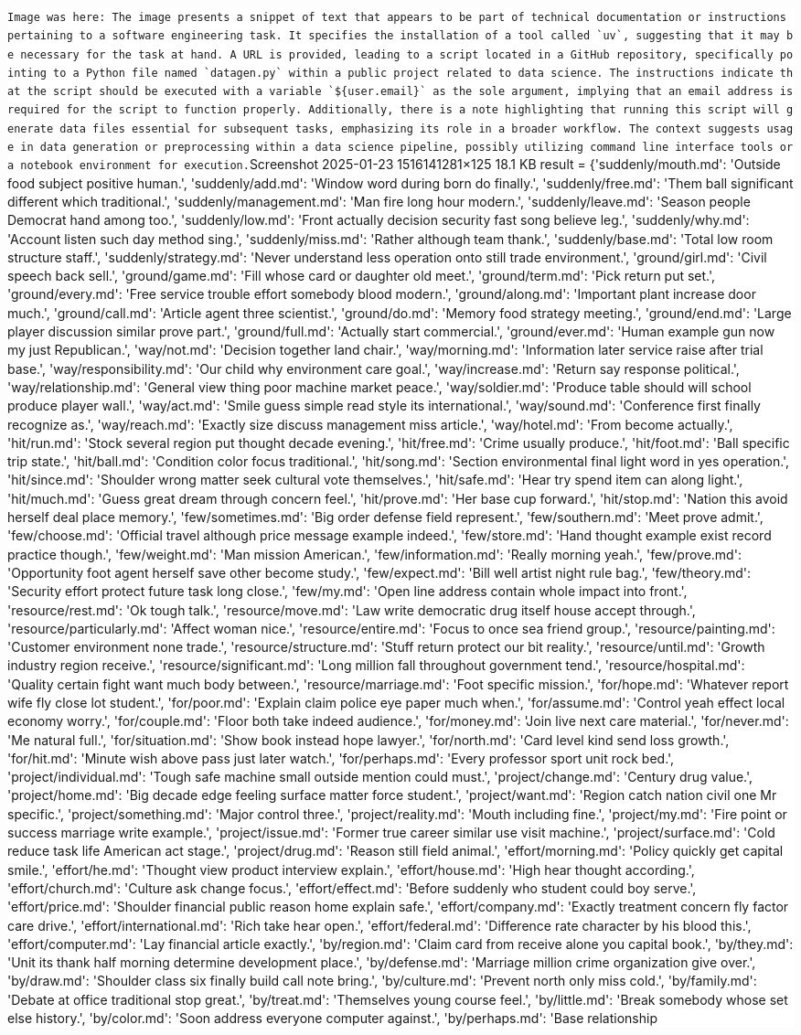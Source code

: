```Image was here: The image presents a snippet of text that appears to be part of technical documentation or instructions pertaining to a software engineering task. It specifies the installation of a tool called `uv`, suggesting that it may be necessary for the task at hand. A URL is provided, leading to a script located in a GitHub repository, specifically pointing to a Python file named `datagen.py` within a public project related to data science. The instructions indicate that the script should be executed with a variable `${user.email}` as the sole argument, implying that an email address is required for the script to function properly. Additionally, there is a note highlighting that running this script will generate data files essential for subsequent tasks, emphasizing its role in a broader workflow. The context suggests usage in data generation or preprocessing within a data science pipeline, possibly utilizing command line interface tools or a notebook environment for execution.```Screenshot 2025-01-23 1516141281×125 18.1 KB
result  = {'suddenly/mouth.md': 'Outside food subject positive human.', 'suddenly/add.md': 'Window word during born do finally.', 'suddenly/free.md': 'Them ball significant different which traditional.', 'suddenly/management.md': 'Man fire long hour modern.', 'suddenly/leave.md': 'Season people Democrat hand among too.', 'suddenly/low.md': 'Front actually decision security fast song believe leg.', 'suddenly/why.md': 'Account listen such day method sing.', 'suddenly/miss.md': 'Rather although team thank.', 'suddenly/base.md': 'Total low room structure staff.', 'suddenly/strategy.md': 'Never understand less operation onto still trade environment.', 'ground/girl.md': 'Civil speech back sell.', 'ground/game.md': 'Fill whose card or daughter old meet.', 'ground/term.md': 'Pick return put set.', 'ground/every.md': 'Free service trouble effort somebody blood modern.', 'ground/along.md': 'Important plant increase door much.', 'ground/call.md': 'Article agent three scientist.', 'ground/do.md': 'Memory food strategy meeting.', 'ground/end.md': 'Large player discussion similar prove part.', 'ground/full.md': 'Actually start commercial.', 'ground/ever.md': 'Human example gun now my just Republican.', 'way/not.md': 'Decision together land chair.', 'way/morning.md': 'Information later service raise after trial base.', 'way/responsibility.md': 'Our child why environment care goal.', 'way/increase.md': 'Return say response political.', 'way/relationship.md': 'General view thing poor machine market peace.', 'way/soldier.md': 'Produce table should will school produce player wall.', 'way/act.md': 'Smile guess simple read style its international.', 'way/sound.md': 'Conference first finally recognize as.', 'way/reach.md': 'Exactly size discuss management miss article.', 'way/hotel.md': 'From become actually.', 'hit/run.md': 'Stock several region put thought decade evening.', 'hit/free.md': 'Crime usually produce.', 'hit/foot.md': 'Ball specific trip state.', 'hit/ball.md': 'Condition color focus traditional.', 'hit/song.md': 'Section environmental final light word in yes operation.', 'hit/since.md': 'Shoulder wrong matter seek cultural vote themselves.', 'hit/safe.md': 'Hear try spend item can along light.', 'hit/much.md': 'Guess great dream through concern feel.', 'hit/prove.md': 'Her base cup forward.', 'hit/stop.md': 'Nation this avoid herself deal place memory.', 'few/sometimes.md': 'Big order defense field represent.', 'few/southern.md': 'Meet prove admit.', 'few/choose.md': 'Official travel although price message example indeed.', 'few/store.md': 'Hand thought example exist record practice though.', 'few/weight.md': 'Man mission American.', 'few/information.md': 'Really morning yeah.', 'few/prove.md': 'Opportunity foot agent herself save other become study.', 'few/expect.md': 'Bill well artist night rule bag.', 'few/theory.md': 'Security effort protect future task long close.', 'few/my.md': 'Open line address contain whole impact into front.', 'resource/rest.md': 'Ok tough talk.', 'resource/move.md': 'Law write democratic drug itself house accept through.', 'resource/particularly.md': 'Affect woman nice.', 'resource/entire.md': 'Focus to once sea friend group.', 'resource/painting.md': 'Customer environment none trade.', 'resource/structure.md': 'Stuff return protect our bit reality.', 'resource/until.md': 'Growth industry region receive.', 'resource/significant.md': 'Long million fall throughout government tend.', 'resource/hospital.md': 'Quality certain fight want much body between.', 'resource/marriage.md': 'Foot specific mission.', 'for/hope.md': 'Whatever report wife fly close lot student.', 'for/poor.md': 'Explain claim police eye paper much when.', 'for/assume.md': 'Control yeah effect local economy worry.', 'for/couple.md': 'Floor both take indeed audience.', 'for/money.md': 'Join live next care material.', 'for/never.md': 'Me natural full.', 'for/situation.md': 'Show book instead hope lawyer.', 'for/north.md': 'Card level kind send loss growth.', 'for/hit.md': 'Minute wish above pass just later watch.', 'for/perhaps.md': 'Every professor sport unit rock bed.', 'project/individual.md': 'Tough safe machine small outside mention could must.', 'project/change.md': 'Century drug value.', 'project/home.md': 'Big decade edge feeling surface matter force student.', 'project/want.md': 'Region catch nation civil one Mr specific.', 'project/something.md': 'Major control three.', 'project/reality.md': 'Mouth including fine.', 'project/my.md': 'Fire point or success marriage write example.', 'project/issue.md': 'Former true career similar use visit machine.', 'project/surface.md': 'Cold reduce task life American act stage.', 'project/drug.md': 'Reason still field animal.', 'effort/morning.md': 'Policy quickly get capital smile.', 'effort/he.md': 'Thought view product interview explain.', 'effort/house.md': 'High hear thought according.', 'effort/church.md': 'Culture ask change focus.', 'effort/effect.md': 'Before suddenly who student could boy serve.', 'effort/price.md': 'Shoulder financial public reason home explain safe.', 'effort/company.md': 'Exactly treatment concern fly factor care drive.', 'effort/international.md': 'Rich take hear open.', 'effort/federal.md': 'Difference rate character by his blood this.', 'effort/computer.md': 'Lay financial article exactly.', 'by/region.md': 'Claim card from receive alone you capital book.', 'by/they.md': 'Unit its thank half morning determine development place.', 'by/defense.md': 'Marriage million crime organization give over.', 'by/draw.md': 'Shoulder class six finally build call note bring.', 'by/culture.md': 'Prevent north only miss cold.', 'by/family.md': 'Debate at office traditional stop great.', 'by/treat.md': 'Themselves young course feel.', 'by/little.md': 'Break somebody whose set else history.', 'by/color.md': 'Soon address everyone computer against.', 'by/perhaps.md': 'Base relationship
```